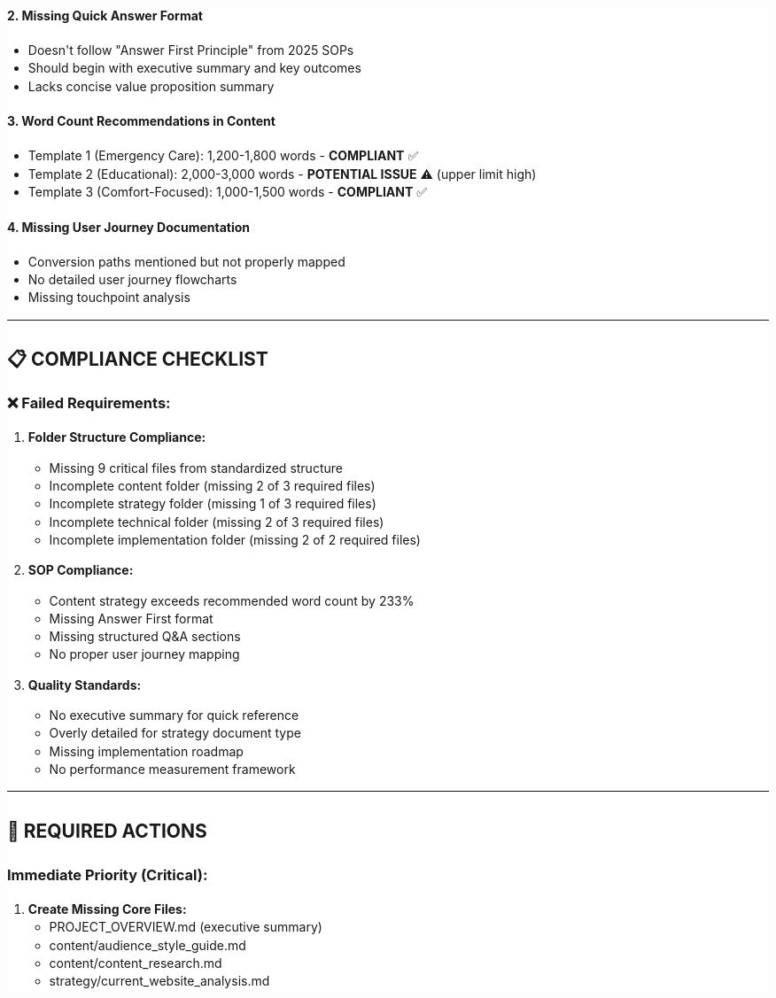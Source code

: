 #### 2. **Missing Quick Answer Format**
- Doesn't follow "Answer First Principle" from 2025 SOPs
- Should begin with executive summary and key outcomes
- Lacks concise value proposition summary

#### 3. **Word Count Recommendations in Content**
- Template 1 (Emergency Care): 1,200-1,800 words - **COMPLIANT** ✅
- Template 2 (Educational): 2,000-3,000 words - **POTENTIAL ISSUE** ⚠️ (upper limit high)
- Template 3 (Comfort-Focused): 1,000-1,500 words - **COMPLIANT** ✅

#### 4. **Missing User Journey Documentation**
- Conversion paths mentioned but not properly mapped
- No detailed user journey flowcharts
- Missing touchpoint analysis

---

## 📋 COMPLIANCE CHECKLIST

### ❌ Failed Requirements:

1. **Folder Structure Compliance:**
   - Missing 9 critical files from standardized structure
   - Incomplete content folder (missing 2 of 3 required files)
   - Incomplete strategy folder (missing 1 of 3 required files)
   - Incomplete technical folder (missing 2 of 3 required files)
   - Incomplete implementation folder (missing 2 of 2 required files)

2. **SOP Compliance:**
   - Content strategy exceeds recommended word count by 233%
   - Missing Answer First format
   - Missing structured Q&A sections
   - No proper user journey mapping

3. **Quality Standards:**
   - No executive summary for quick reference
   - Overly detailed for strategy document type
   - Missing implementation roadmap
   - No performance measurement framework

---

## 🎯 REQUIRED ACTIONS

### Immediate Priority (Critical):

1. **Create Missing Core Files:**
   - PROJECT_OVERVIEW.md (executive summary)
   - content/audience_style_guide.md
   - content/content_research.md
   - strategy/current_website_analysis.md
